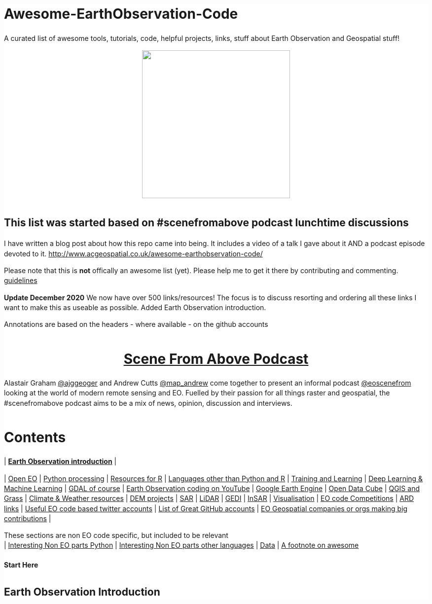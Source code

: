 # Awesome-EarthObservation-Code

A curated list of awesome tools, tutorials, code, helpful projects, links, stuff about Earth Observation and Geospatial stuff!

<p align="center">
  <img width="300" height="300" src="https://geogerservices.files.wordpress.com/2018/06/scenefromabovepodcast.jpg?w=300&h=300">
</p>

## This list was started based on #scenefromabove podcast lunchtime discussions
I have written a blog post about how this repo came into being. It includes a video of a talk I gave about it AND a podcast episode devoted to it. http://www.acgeospatial.co.uk/awesome-earthobservation-code/

Please note that this is <b>not</b> offically an awesome list (yet). Please help me to get it there by contributing and commenting. [guidelines](https://github.com/sindresorhus/awesome/blob/main/contributing.md)

<b> Update December 2020</b> We now have over 500 links/resources! The focus is to discuss resorting and ordering all these links I want to make this as useable as possible. Added Earth Observation introduction.

Annotations are based on the headers - where available - on the github accounts

<div align="center">

# [Scene From Above Podcast](http://scenefromabove.org/)

</div>

Alastair Graham [@ajggeoger](https://twitter.com/ajggeoger) and Andrew Cutts [@map_andrew](https://twitter.com/map_andrew) come together to present an informal podcast [@eoscenefrom](https://twitter.com/eoscenefrom) looking at the world of modern remote sensing and EO.
Fuelled by their passion for all things raster and geospatial, the #scenefromabove podcast aims to be a mix of news, opinion, discussion and interviews. <br>

# Contents

|   [<b>Earth Observation introduction</b>](#earth-observation-introduction)   |<br>

|   [Open EO](#open-eo)   |   [Python processing](#python-processing-of-optical-imagery-non-deep-learning)   |   [Resources for R](#resources-for-r)   |   [Languages other than Python and R](#languages-other-than-python-and-r)  |  [Training and Learning](#training-and-learning)   |   [Deep Learning & Machine Learning](#deep-learning-and-machine-learning)   |   [GDAL of course](#gdal-of-course)   |   [Earth Observation coding on YouTube](#earth-observation-coding-on-youtube)   |   [Google Earth Engine](#earth-engine)   |   [Open Data Cube](#open-data-cube)   |   [QGIS and Grass](#qgis-and-grass)   |   [Climate & Weather resources](#climate-and-weather-based-resources)   |   [DEM projects](#dem-projects)   |   [SAR](#sar)   |   [LiDAR](#lidar)   |   [GEDI](#gedi)   |   [InSAR](#insar)   |   [Visualisation](#visualisation)   |   [EO code Competitions](#eo-code-competitions)   |   [ARD links](#ard-links)   |   [Useful EO code based twitter accounts](#useful-eo-code-based-twitter-accounts)   |   [List of Great GitHub accounts](#great-github-accounts)   |   [EO Geospatial companies or orgs making big contributions](#eo-geospatial-companies-or-orgs-making-big-contributions)   |

These sections are non EO code specific, but included to be relevant <br>
|   [Interesting Non EO parts Python](#interesting-non-eo-parts-python)   |   [Interesting Non EO parts other languages](#interesting-non-eo-parts-other-languages)   |   [Data](#data)   |   [A footnote on awesome](#a-footnote-on-awesome)

#### Start Here

## Earth Observation Introduction
